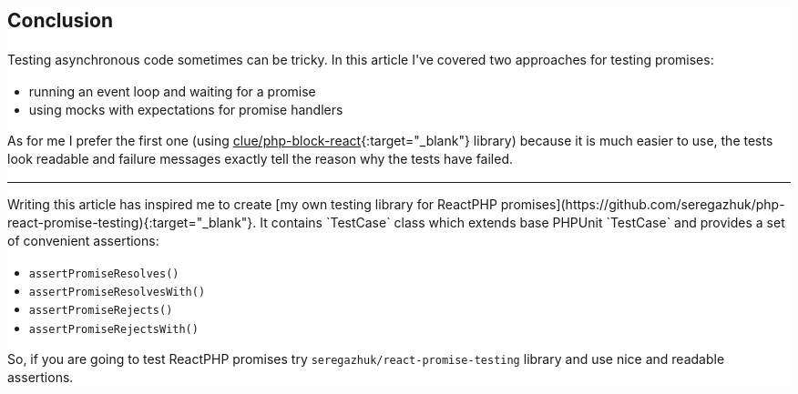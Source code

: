 ## Conclusion
Testing asynchronous code sometimes can be tricky. In this article I've covered two approaches for testing promises: 
- running an event loop and waiting for a promise 
- using mocks with expectations for promise handlers

As for me I prefer the first one (using [clue/php-block-react](https://github.com/clue/php-block-react){:target="_blank"} library) because it is much easier to use, the tests look readable and failure messages exactly tell the reason why the tests have failed.

<hr>
Writing this article has inspired me to create [my own testing library for ReactPHP promises](https://github.com/seregazhuk/php-react-promise-testing){:target="_blank"}. It contains `TestCase` class which extends base PHPUnit `TestCase` and provides a set of convenient assertions:

- `assertPromiseResolves()`
- `assertPromiseResolvesWith()`
- `assertPromiseRejects()`
- `assertPromiseRejectsWith()`

So, if you are going to test ReactPHP promises try `seregazhuk/react-promise-testing` library and use nice and readable assertions.
